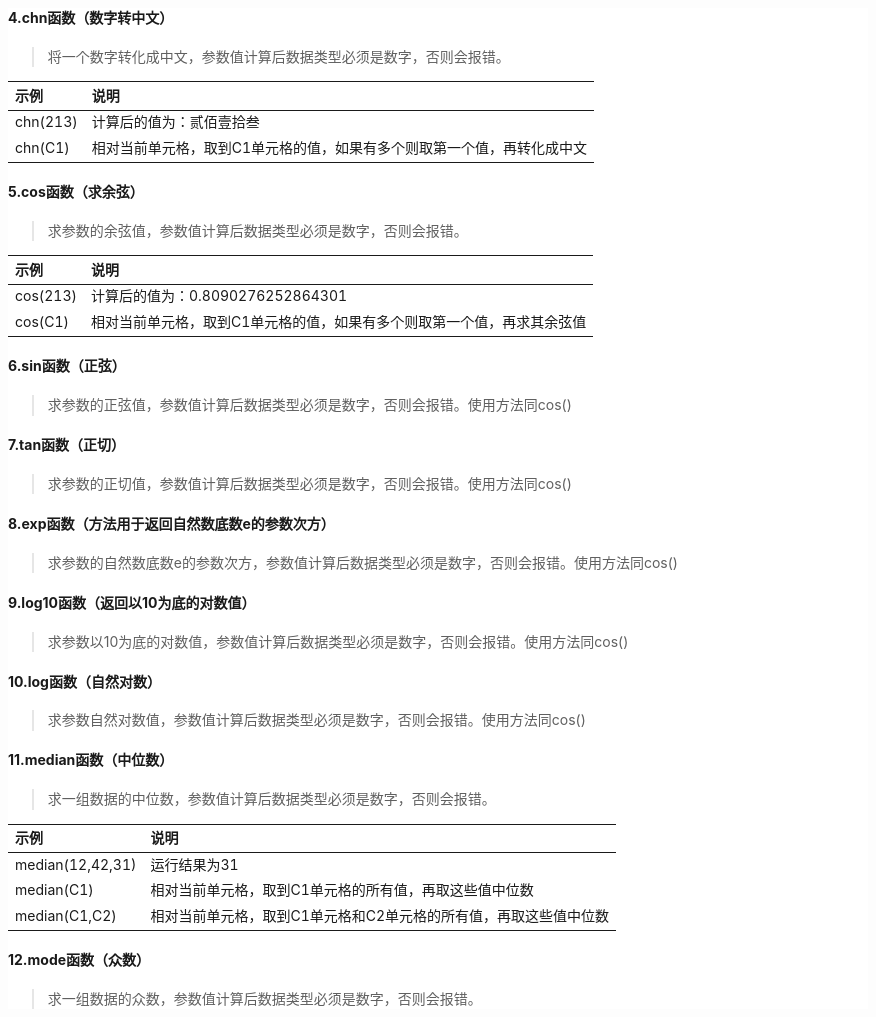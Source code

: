 #### 4.chn函数（数字转中文） ####

> 将一个数字转化成中文，参数值计算后数据类型必须是数字，否则会报错。

| 示例      | 说明            |
| :------ | :------------ |
| chn(213) | 计算后的值为：贰佰壹拾叁 |
| chn(C1) | 相对当前单元格，取到C1单元格的值，如果有多个则取第一个值，再转化成中文 |

#### 5.cos函数（求余弦） ####

> 求参数的余弦值，参数值计算后数据类型必须是数字，否则会报错。

| 示例      | 说明            |
| :------ | :------------ |
| cos(213) | 计算后的值为：0.8090276252864301 |
| cos(C1) | 相对当前单元格，取到C1单元格的值，如果有多个则取第一个值，再求其余弦值 |

#### 6.sin函数（正弦） ####

> 求参数的正弦值，参数值计算后数据类型必须是数字，否则会报错。使用方法同cos()

#### 7.tan函数（正切） ####

> 求参数的正切值，参数值计算后数据类型必须是数字，否则会报错。使用方法同cos()

#### 8.exp函数（方法用于返回自然数底数e的参数次方） ####

> 求参数的自然数底数e的参数次方，参数值计算后数据类型必须是数字，否则会报错。使用方法同cos()

#### 9.log10函数（返回以10为底的对数值） ####

> 求参数以10为底的对数值，参数值计算后数据类型必须是数字，否则会报错。使用方法同cos()

#### 10.log函数（自然对数） ####

> 求参数自然对数值，参数值计算后数据类型必须是数字，否则会报错。使用方法同cos()

#### 11.median函数（中位数） ####

> 求一组数据的中位数，参数值计算后数据类型必须是数字，否则会报错。

| 示例      | 说明            |
| :------ | :------------ |
| median(12,42,31) | 运行结果为31 |
| median(C1) | 相对当前单元格，取到C1单元格的所有值，再取这些值中位数 |
| median(C1,C2) | 相对当前单元格，取到C1单元格和C2单元格的所有值，再取这些值中位数 |

#### 12.mode函数（众数） ####

> 求一组数据的众数，参数值计算后数据类型必须是数字，否则会报错。
